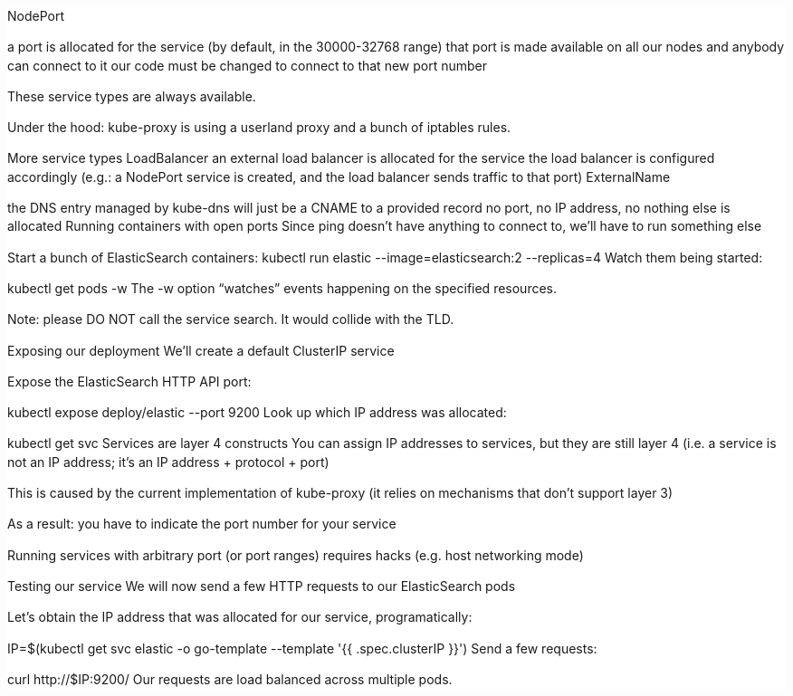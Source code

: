 NodePort

a port is allocated for the service (by default, in the 30000-32768 range) that port is made available on all our nodes and anybody can connect to it our code must be changed to connect to that new port number

These service types are always available.

Under the hood: kube-proxy is using a userland proxy and a bunch of iptables rules.

More service types
LoadBalancer
an external load balancer is allocated for the service
the load balancer is configured accordingly (e.g.: a NodePort service is created, and the load balancer sends traffic to that port)
ExternalName

the DNS entry managed by kube-dns will just be a CNAME to a provided record
no port, no IP address, no nothing else is allocated
Running containers with open ports
Since ping doesn’t have anything to connect to, we’ll have to run something else

Start a bunch of ElasticSearch containers:
kubectl run elastic --image=elasticsearch:2 --replicas=4
Watch them being started:

kubectl get pods -w
The -w option “watches” events happening on the specified resources.

Note: please DO NOT call the service search. It would collide with the TLD.

Exposing our deployment
We’ll create a default ClusterIP service

Expose the ElasticSearch HTTP API port:

kubectl expose deploy/elastic --port 9200
Look up which IP address was allocated:

kubectl get svc
Services are layer 4 constructs
You can assign IP addresses to services, but they are still layer 4 (i.e. a service is not an IP address; it’s an IP address + protocol + port)

This is caused by the current implementation of kube-proxy (it relies on mechanisms that don’t support layer 3)

As a result: you have to indicate the port number for your service

Running services with arbitrary port (or port ranges) requires hacks (e.g. host networking mode)

Testing our service
We will now send a few HTTP requests to our ElasticSearch pods

Let’s obtain the IP address that was allocated for our service, programatically:

IP=$(kubectl get svc elastic -o go-template --template '{{ .spec.clusterIP }}')
Send a few requests:

curl http://$IP:9200/
Our requests are load balanced across multiple pods.
